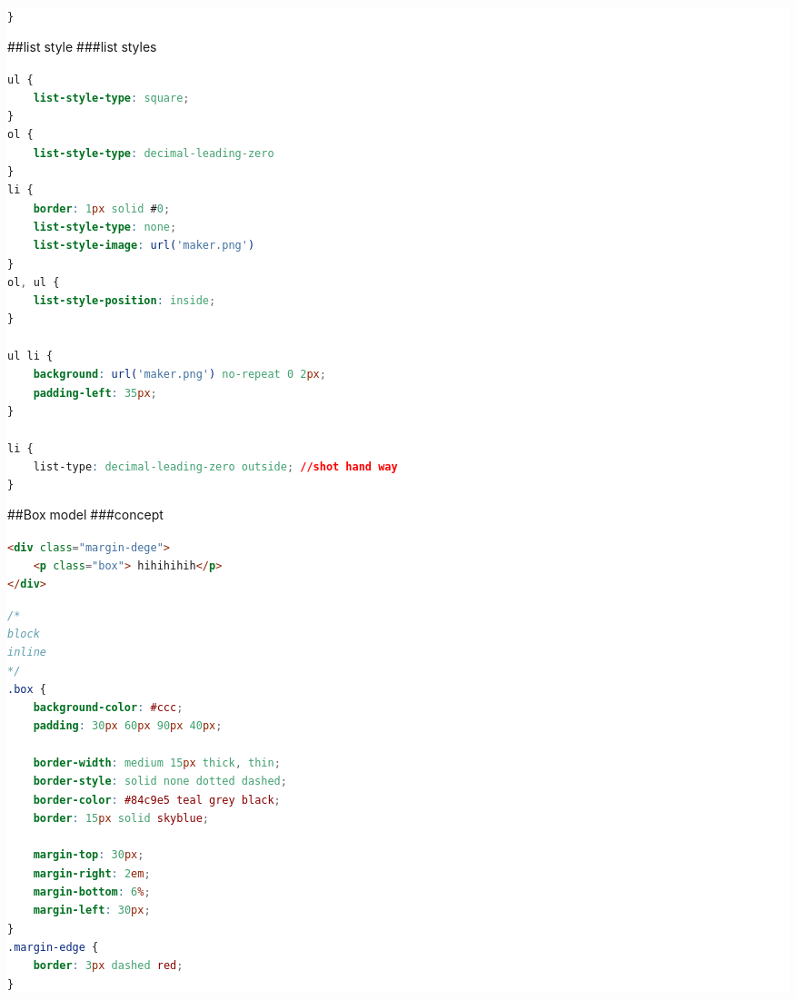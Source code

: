 ```css
}

```

##list style
###list styles
```css
ul {
	list-style-type: square;
}
ol {
	list-style-type: decimal-leading-zero
}
li {
	border: 1px solid #0;
	list-style-type: none;
	list-style-image: url('maker.png')
}
ol, ul {
	list-style-position: inside;
}

ul li {
	background: url('maker.png') no-repeat 0 2px;
	padding-left: 35px;
}

li {
	list-type: decimal-leading-zero outside; //shot hand way
}
```

##Box model
###concept 
```html
<div class="margin-dege">
	<p class="box"> hihihihih</p>
</div>
```
```css
/*
block
inline
*/
.box {
	background-color: #ccc;
	padding: 30px 60px 90px 40px;

	border-width: medium 15px thick, thin;
	border-style: solid none dotted dashed;
	border-color: #84c9e5 teal grey black;
	border: 15px solid skyblue;

	margin-top: 30px;
	margin-right: 2em;
	margin-bottom: 6%;
	margin-left: 30px;
}
.margin-edge {
	border: 3px dashed red;
}
```
